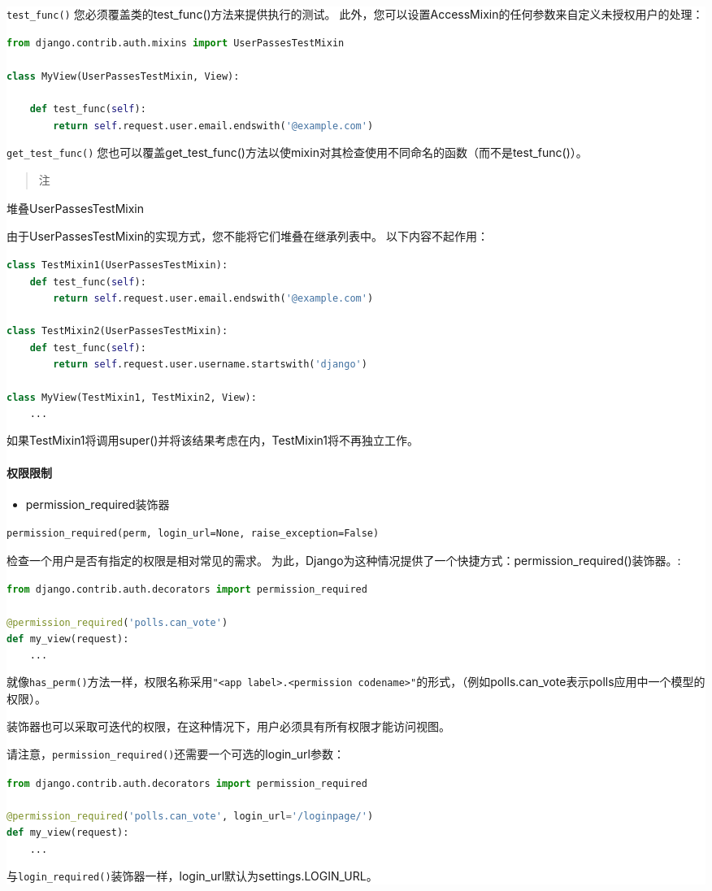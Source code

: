 
`test_func()`
您必须覆盖类的test_func()方法来提供执行的测试。 此外，您可以设置AccessMixin的任何参数来自定义未授权用户的处理：

```python
from django.contrib.auth.mixins import UserPassesTestMixin

class MyView(UserPassesTestMixin, View):

    def test_func(self):
        return self.request.user.email.endswith('@example.com')
```
`get_test_func()`
您也可以覆盖get_test_func()方法以使mixin对其检查使用不同命名的函数（而不是test_func()）。

> 注

堆叠UserPassesTestMixin

由于UserPassesTestMixin的实现方式，您不能将它们堆叠在继承列表中。 以下内容不起作用：
```python
class TestMixin1(UserPassesTestMixin):
    def test_func(self):
        return self.request.user.email.endswith('@example.com')

class TestMixin2(UserPassesTestMixin):
    def test_func(self):
        return self.request.user.username.startswith('django')

class MyView(TestMixin1, TestMixin2, View):
    ...
```
如果TestMixin1将调用super()并将该结果考虑在内，TestMixin1将不再独立工作。

#### 权限限制

- permission_required装饰器

```
permission_required(perm, login_url=None, raise_exception=False)
```
检查一个用户是否有指定的权限是相对常见的需求。 为此，Django为这种情况提供了一个快捷方式：permission_required()装饰器。:
```python
from django.contrib.auth.decorators import permission_required

@permission_required('polls.can_vote')
def my_view(request):
    ...
```
就像`has_perm()`方法一样，权限名称采用`"<app label>.<permission codename>"`的形式，（例如polls.can_vote表示polls应用中一个模型的权限）。

装饰器也可以采取可迭代的权限，在这种情况下，用户必须具有所有权限才能访问视图。

请注意，`permission_required()`还需要一个可选的login_url参数：
```python
from django.contrib.auth.decorators import permission_required

@permission_required('polls.can_vote', login_url='/loginpage/')
def my_view(request):
    ...
```
与`login_required()`装饰器一样，login_url默认为settings.LOGIN_URL。
